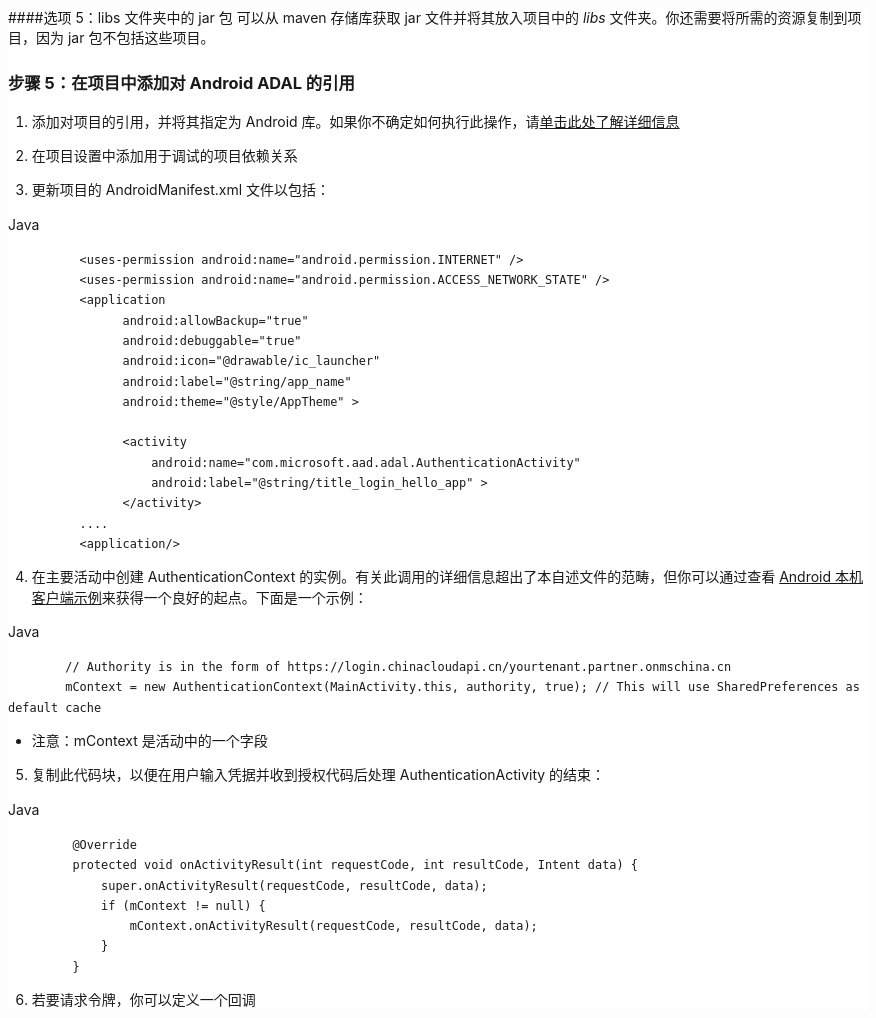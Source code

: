 ####选项 5：libs 文件夹中的 jar 包
可以从 maven 存储库获取 jar 文件并将其放入项目中的 *libs* 文件夹。你还需要将所需的资源复制到项目，因为 jar 包不包括这些项目。


### 步骤 5：在项目中添加对 Android ADAL 的引用


1. 添加对项目的引用，并将其指定为 Android 库。如果你不确定如何执行此操作，请[单击此处了解详细信息](http://developer.android.com/intl/zh-cn/tools/projects/projects-eclipse.html)

2. 在项目设置中添加用于调试的项目依赖关系

3. 更新项目的 AndroidManifest.xml 文件以包括：

Java

		      <uses-permission android:name="android.permission.INTERNET" />
		      <uses-permission android:name="android.permission.ACCESS_NETWORK_STATE" />
		      <application
		            android:allowBackup="true"
		            android:debuggable="true"
		            android:icon="@drawable/ic_launcher"
		            android:label="@string/app_name"
		            android:theme="@style/AppTheme" >
		
		            <activity
		                android:name="com.microsoft.aad.adal.AuthenticationActivity"
		                android:label="@string/title_login_hello_app" >
		            </activity>
		      ....
		      <application/>
		    

4. 在主要活动中创建 AuthenticationContext 的实例。有关此调用的详细信息超出了本自述文件的范畴，但你可以通过查看 [Android 本机客户端示例](https://github.com/AzureADSamples/NativeClient-Android)来获得一个良好的起点。下面是一个示例：

Java

		    // Authority is in the form of https://login.chinacloudapi.cn/yourtenant.partner.onmschina.cn
		    mContext = new AuthenticationContext(MainActivity.this, authority, true); // This will use SharedPreferences as            default cache
		    
  * 注意：mContext 是活动中的一个字段

5. 复制此代码块，以便在用户输入凭据并收到授权代码后处理 AuthenticationActivity 的结束：

Java

		     @Override
		     protected void onActivityResult(int requestCode, int resultCode, Intent data) {
		         super.onActivityResult(requestCode, resultCode, data);
		         if (mContext != null) {
		             mContext.onActivityResult(requestCode, resultCode, data);
		         }
		     }
		    

6. 若要请求令牌，你可以定义一个回调
